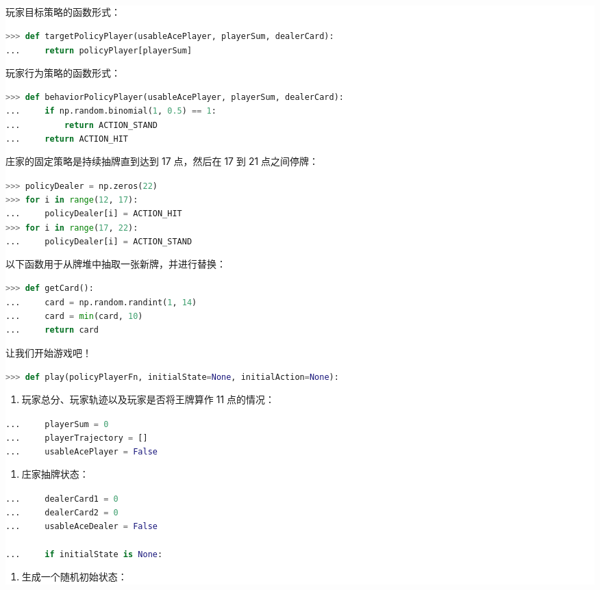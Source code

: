 玩家目标策略的函数形式：

```py
>>> def targetPolicyPlayer(usableAcePlayer, playerSum, dealerCard): 
...     return policyPlayer[playerSum] 
```

玩家行为策略的函数形式：

```py
>>> def behaviorPolicyPlayer(usableAcePlayer, playerSum, dealerCard): 
...     if np.random.binomial(1, 0.5) == 1: 
...         return ACTION_STAND 
...     return ACTION_HIT 
```

庄家的固定策略是持续抽牌直到达到 17 点，然后在 17 到 21 点之间停牌：

```py
>>> policyDealer = np.zeros(22) 
>>> for i in range(12, 17): 
...     policyDealer[i] = ACTION_HIT 
>>> for i in range(17, 22): 
...     policyDealer[i] = ACTION_STAND 
```

以下函数用于从牌堆中抽取一张新牌，并进行替换：

```py
>>> def getCard(): 
...     card = np.random.randint(1, 14) 
...     card = min(card, 10) 
...     return card 
```

让我们开始游戏吧！

```py
>>> def play(policyPlayerFn, initialState=None, initialAction=None): 
```

1.  玩家总分、玩家轨迹以及玩家是否将王牌算作 11 点的情况：

```py
...     playerSum = 0 
...     playerTrajectory = [] 
...     usableAcePlayer = False 
```

1.  庄家抽牌状态：

```py
...     dealerCard1 = 0 
...     dealerCard2 = 0 
...     usableAceDealer = False 

...     if initialState is None: 
```

1.  生成一个随机初始状态：
